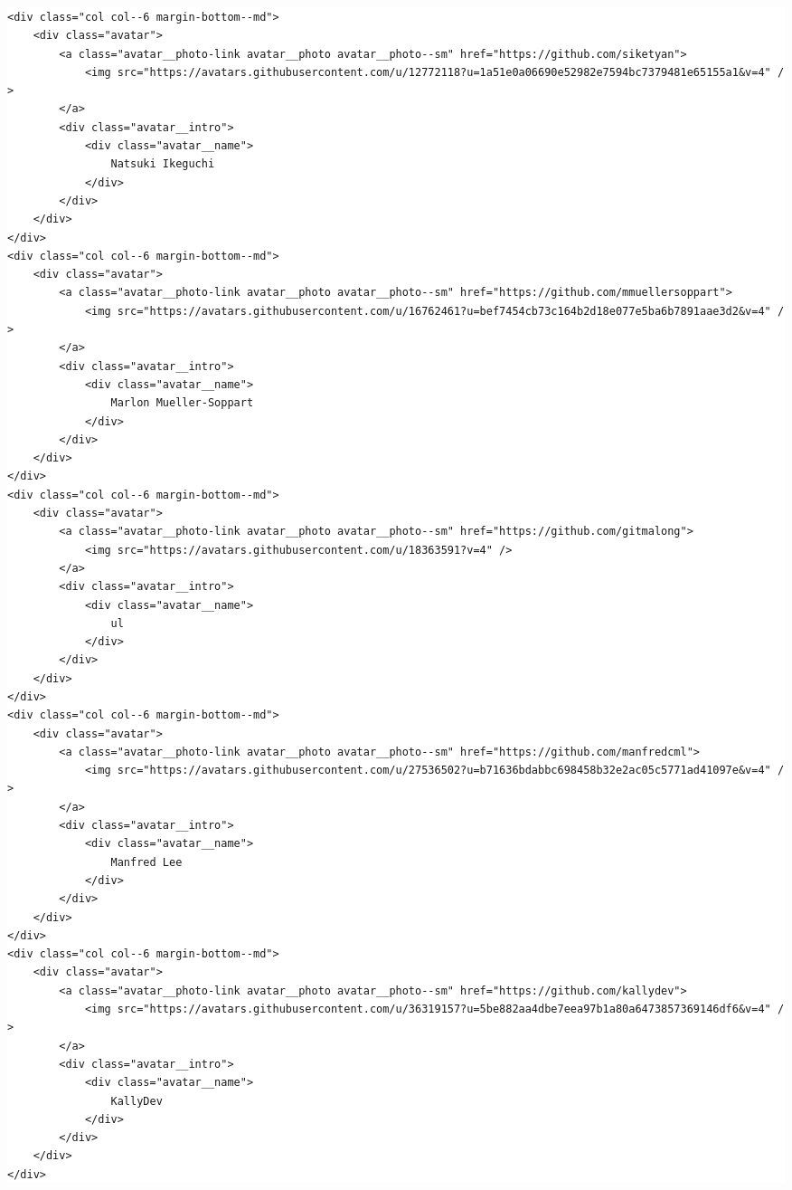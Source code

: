     <div class="col col--6 margin-bottom--md">
        <div class="avatar">
            <a class="avatar__photo-link avatar__photo avatar__photo--sm" href="https://github.com/siketyan">
                <img src="https://avatars.githubusercontent.com/u/12772118?u=1a51e0a06690e52982e7594bc7379481e65155a1&v=4" />
            </a>
            <div class="avatar__intro">
                <div class="avatar__name">
                    Natsuki Ikeguchi
                </div>
            </div>
        </div>
    </div>
    <div class="col col--6 margin-bottom--md">
        <div class="avatar">
            <a class="avatar__photo-link avatar__photo avatar__photo--sm" href="https://github.com/mmuellersoppart">
                <img src="https://avatars.githubusercontent.com/u/16762461?u=bef7454cb73c164b2d18e077e5ba6b7891aae3d2&v=4" />
            </a>
            <div class="avatar__intro">
                <div class="avatar__name">
                    Marlon Mueller-Soppart
                </div>
            </div>
        </div>
    </div>
    <div class="col col--6 margin-bottom--md">
        <div class="avatar">
            <a class="avatar__photo-link avatar__photo avatar__photo--sm" href="https://github.com/gitmalong">
                <img src="https://avatars.githubusercontent.com/u/18363591?v=4" />
            </a>
            <div class="avatar__intro">
                <div class="avatar__name">
                    ul
                </div>
            </div>
        </div>
    </div>
    <div class="col col--6 margin-bottom--md">
        <div class="avatar">
            <a class="avatar__photo-link avatar__photo avatar__photo--sm" href="https://github.com/manfredcml">
                <img src="https://avatars.githubusercontent.com/u/27536502?u=b71636bdabbc698458b32e2ac05c5771ad41097e&v=4" />
            </a>
            <div class="avatar__intro">
                <div class="avatar__name">
                    Manfred Lee
                </div>
            </div>
        </div>
    </div>
    <div class="col col--6 margin-bottom--md">
        <div class="avatar">
            <a class="avatar__photo-link avatar__photo avatar__photo--sm" href="https://github.com/kallydev">
                <img src="https://avatars.githubusercontent.com/u/36319157?u=5be882aa4dbe7eea97b1a80a6473857369146df6&v=4" />
            </a>
            <div class="avatar__intro">
                <div class="avatar__name">
                    KallyDev
                </div>
            </div>
        </div>
    </div>